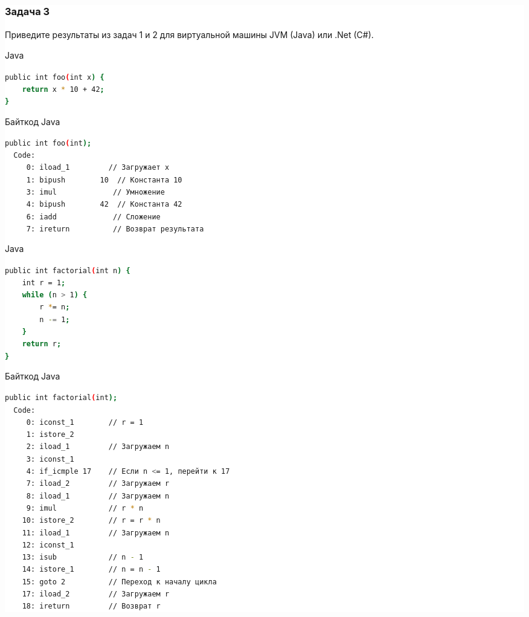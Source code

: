 ### Задача 3
Приведите результаты из задач 1 и 2 для виртуальной машины JVM (Java) или .Net (C#).

Java
```bash
public int foo(int x) {
    return x * 10 + 42;
}
```

Байткод Java
```bash
public int foo(int);
  Code:
     0: iload_1         // Загружает x
     1: bipush        10  // Константа 10
     3: imul             // Умножение
     4: bipush        42  // Константа 42
     6: iadd             // Сложение
     7: ireturn          // Возврат результата
```

Java
```bash
public int factorial(int n) {
    int r = 1;
    while (n > 1) {
        r *= n;
        n -= 1;
    }
    return r;
}
```

Байткод Java
```bash
public int factorial(int);
  Code:
     0: iconst_1        // r = 1
     1: istore_2
     2: iload_1         // Загружаем n
     3: iconst_1
     4: if_icmple 17    // Если n <= 1, перейти к 17
     7: iload_2         // Загружаем r
     8: iload_1         // Загружаем n
     9: imul            // r * n
    10: istore_2        // r = r * n
    11: iload_1         // Загружаем n
    12: iconst_1
    13: isub            // n - 1
    14: istore_1        // n = n - 1
    15: goto 2          // Переход к началу цикла
    17: iload_2         // Загружаем r
    18: ireturn         // Возврат r
```
